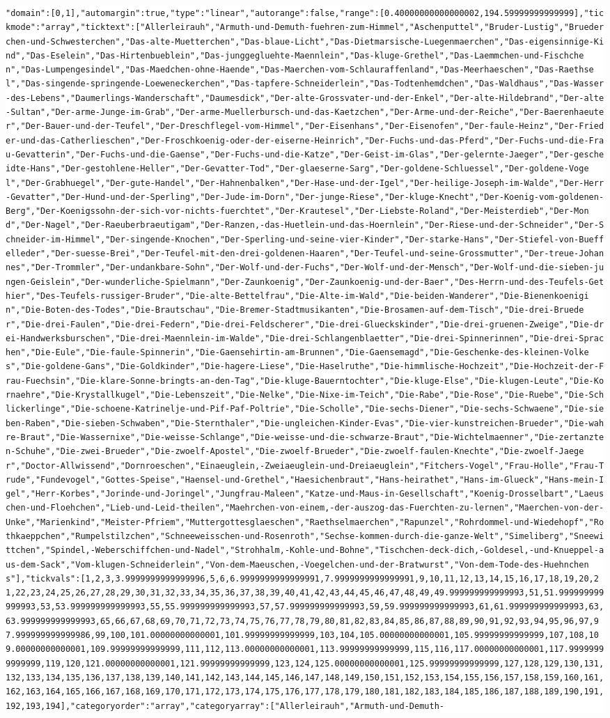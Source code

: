 ```{=html}
"domain":[0,1],"automargin":true,"type":"linear","autorange":false,"range":[0.40000000000000002,194.59999999999999],"tickmode":"array","ticktext":["Allerleirauh","Armuth-und-Demuth-fuehren-zum-Himmel","Aschenputtel","Bruder-Lustig","Bruederchen-und-Schwesterchen","Das-alte-Muetterchen","Das-blaue-Licht","Das-Dietmarsische-Luegenmaerchen","Das-eigensinnige-Kind","Das-Eselein","Das-Hirtenbueblein","Das-junggegluehte-Maennlein","Das-kluge-Grethel","Das-Laemmchen-und-Fischchen","Das-Lumpengesindel","Das-Maedchen-ohne-Haende","Das-Maerchen-vom-Schlauraffenland","Das-Meerhaeschen","Das-Raethsel","Das-singende-springende-Loeweneckerchen","Das-tapfere-Schneiderlein","Das-Todtenhemdchen","Das-Waldhaus","Das-Wasser-des-Lebens","Daumerlings-Wanderschaft","Daumesdick","Der-alte-Grossvater-und-der-Enkel","Der-alte-Hildebrand","Der-alte-Sultan","Der-arme-Junge-im-Grab","Der-arme-Muellerbursch-und-das-Kaetzchen","Der-Arme-und-der-Reiche","Der-Baerenhaeuter","Der-Bauer-und-der-Teufel","Der-Dreschflegel-vom-Himmel","Der-Eisenhans","Der-Eisenofen","Der-faule-Heinz","Der-Frieder-und-das-Catherlieschen","Der-Froschkoenig-oder-der-eiserne-Heinrich","Der-Fuchs-und-das-Pferd","Der-Fuchs-und-die-Frau-Gevatterin","Der-Fuchs-und-die-Gaense","Der-Fuchs-und-die-Katze","Der-Geist-im-Glas","Der-gelernte-Jaeger","Der-gescheidte-Hans","Der-gestohlene-Heller","Der-Gevatter-Tod","Der-glaeserne-Sarg","Der-goldene-Schluessel","Der-goldene-Vogel","Der-Grabhuegel","Der-gute-Handel","Der-Hahnenbalken","Der-Hase-und-der-Igel","Der-heilige-Joseph-im-Walde","Der-Herr-Gevatter","Der-Hund-und-der-Sperling","Der-Jude-im-Dorn","Der-junge-Riese","Der-kluge-Knecht","Der-Koenig-vom-goldenen-Berg","Der-Koenigssohn-der-sich-vor-nichts-fuerchtet","Der-Krautesel","Der-Liebste-Roland","Der-Meisterdieb","Der-Mond","Der-Nagel","Der-Raeuberbraeutigam","Der-Ranzen,-das-Huetlein-und-das-Hoernlein","Der-Riese-und-der-Schneider","Der-Schneider-im-Himmel","Der-singende-Knochen","Der-Sperling-und-seine-vier-Kinder","Der-starke-Hans","Der-Stiefel-von-Bueffelleder","Der-suesse-Brei","Der-Teufel-mit-den-drei-goldenen-Haaren","Der-Teufel-und-seine-Grossmutter","Der-treue-Johannes","Der-Trommler","Der-undankbare-Sohn","Der-Wolf-und-der-Fuchs","Der-Wolf-und-der-Mensch","Der-Wolf-und-die-sieben-jungen-Geislein","Der-wunderliche-Spielmann","Der-Zaunkoenig","Der-Zaunkoenig-und-der-Baer","Des-Herrn-und-des-Teufels-Gethier","Des-Teufels-russiger-Bruder","Die-alte-Bettelfrau","Die-Alte-im-Wald","Die-beiden-Wanderer","Die-Bienenkoenigin","Die-Boten-des-Todes","Die-Brautschau","Die-Bremer-Stadtmusikanten","Die-Brosamen-auf-dem-Tisch","Die-drei-Brueder","Die-drei-Faulen","Die-drei-Federn","Die-drei-Feldscherer","Die-drei-Glueckskinder","Die-drei-gruenen-Zweige","Die-drei-Handwerksburschen","Die-drei-Maennlein-im-Walde","Die-drei-Schlangenblaetter","Die-drei-Spinnerinnen","Die-drei-Sprachen","Die-Eule","Die-faule-Spinnerin","Die-Gaensehirtin-am-Brunnen","Die-Gaensemagd","Die-Geschenke-des-kleinen-Volkes","Die-goldene-Gans","Die-Goldkinder","Die-hagere-Liese","Die-Haselruthe","Die-himmlische-Hochzeit","Die-Hochzeit-der-Frau-Fuechsin","Die-klare-Sonne-bringts-an-den-Tag","Die-kluge-Bauerntochter","Die-kluge-Else","Die-klugen-Leute","Die-Kornaehre","Die-Krystallkugel","Die-Lebenszeit","Die-Nelke","Die-Nixe-im-Teich","Die-Rabe","Die-Rose","Die-Ruebe","Die-Schlickerlinge","Die-schoene-Katrinelje-und-Pif-Paf-Poltrie","Die-Scholle","Die-sechs-Diener","Die-sechs-Schwaene","Die-sieben-Raben","Die-sieben-Schwaben","Die-Sternthaler","Die-ungleichen-Kinder-Evas","Die-vier-kunstreichen-Brueder","Die-wahre-Braut","Die-Wassernixe","Die-weisse-Schlange","Die-weisse-und-die-schwarze-Braut","Die-Wichtelmaenner","Die-zertanzten-Schuhe","Die-zwei-Brueder","Die-zwoelf-Apostel","Die-zwoelf-Brueder","Die-zwoelf-faulen-Knechte","Die-zwoelf-Jaeger","Doctor-Allwissend","Dornroeschen","Einaeuglein,-Zweiaeuglein-und-Dreiaeuglein","Fitchers-Vogel","Frau-Holle","Frau-Trude","Fundevogel","Gottes-Speise","Haensel-und-Grethel","Haesichenbraut","Hans-heirathet","Hans-im-Glueck","Hans-mein-Igel","Herr-Korbes","Jorinde-und-Joringel","Jungfrau-Maleen","Katze-und-Maus-in-Gesellschaft","Koenig-Drosselbart","Laeuschen-und-Floehchen","Lieb-und-Leid-theilen","Maehrchen-von-einem,-der-auszog-das-Fuerchten-zu-lernen","Maerchen-von-der-Unke","Marienkind","Meister-Pfriem","Muttergottesglaeschen","Raethselmaerchen","Rapunzel","Rohrdommel-und-Wiedehopf","Rothkaeppchen","Rumpelstilzchen","Schneeweisschen-und-Rosenroth","Sechse-kommen-durch-die-ganze-Welt","Simeliberg","Sneewittchen","Spindel,-Weberschiffchen-und-Nadel","Strohhalm,-Kohle-und-Bohne","Tischchen-deck-dich,-Goldesel,-und-Knueppel-aus-dem-Sack","Vom-klugen-Schneiderlein","Von-dem-Maeuschen,-Voegelchen-und-der-Bratwurst","Von-dem-Tode-des-Huehnchens"],"tickvals":[1,2,3,3.9999999999999996,5,6,6.9999999999999991,7.9999999999999991,9,10,11,12,13,14,15,16,17,18,19,20,21,22,23,24,25,26,27,28,29,30,31,32,33,34,35,36,37,38,39,40,41,42,43,44,45,46,47,48,49,49.999999999999993,51,51.999999999999993,53,53.999999999999993,55,55.999999999999993,57,57.999999999999993,59,59.999999999999993,61,61.999999999999993,63,63.999999999999993,65,66,67,68,69,70,71,72,73,74,75,76,77,78,79,80,81,82,83,84,85,86,87,88,89,90,91,92,93,94,95,96,97,97.999999999999986,99,100,101.00000000000001,101.99999999999999,103,104,105.00000000000001,105.99999999999999,107,108,109.00000000000001,109.99999999999999,111,112,113.00000000000001,113.99999999999999,115,116,117.00000000000001,117.99999999999999,119,120,121.00000000000001,121.99999999999999,123,124,125.00000000000001,125.99999999999999,127,128,129,130,131,132,133,134,135,136,137,138,139,140,141,142,143,144,145,146,147,148,149,150,151,152,153,154,155,156,157,158,159,160,161,162,163,164,165,166,167,168,169,170,171,172,173,174,175,176,177,178,179,180,181,182,183,184,185,186,187,188,189,190,191,192,193,194],"categoryorder":"array","categoryarray":["Allerleirauh","Armuth-und-Demuth-
```